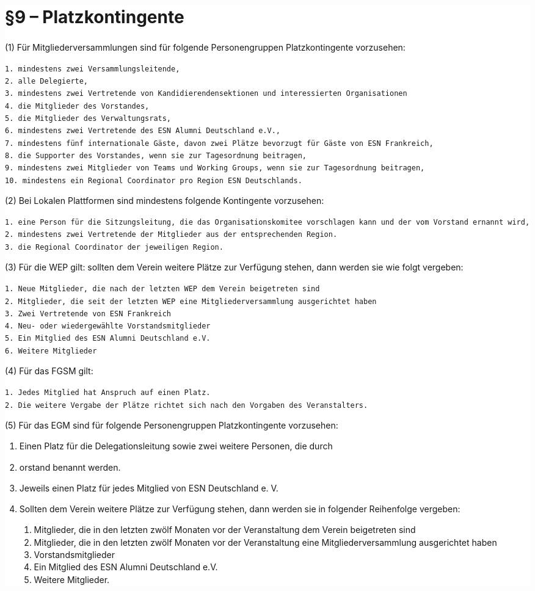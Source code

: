 # §9 – Platzkontingente
(1) Für Mitgliederversammlungen sind für folgende Personengruppen Platzkontingente
vorzusehen:

    1. mindestens zwei Versammlungsleitende,
    2. alle Delegierte,
    3. mindestens zwei Vertretende von Kandidierendensektionen und interessierten Organisationen
    4. die Mitglieder des Vorstandes,
    5. die Mitglieder des Verwaltungsrats,
    6. mindestens zwei Vertretende des ESN Alumni Deutschland e.V.,
    7. mindestens fünf internationale Gäste, davon zwei Plätze bevorzugt für Gäste von ESN Frankreich,
    8. die Supporter des Vorstandes, wenn sie zur Tagesordnung beitragen,
    9. mindestens zwei Mitglieder von Teams und Working Groups, wenn sie zur Tagesordnung beitragen,
    10. mindestens ein Regional Coordinator pro Region ESN Deutschlands.


(2) Bei Lokalen Plattformen sind mindestens folgende Kontingente vorzusehen:

    1. eine Person für die Sitzungsleitung, die das Organisationskomitee vorschlagen kann und der vom Vorstand ernannt wird,
    2. mindestens zwei Vertretende der Mitglieder aus der entsprechenden Region.
    3. die Regional Coordinator der jeweiligen Region.


(3) Für die WEP gilt: sollten dem Verein weitere Plätze zur Verfügung stehen, dann werden
sie wie folgt vergeben:

    1. Neue Mitglieder, die nach der letzten WEP dem Verein beigetreten sind
    2. Mitglieder, die seit der letzten WEP eine Mitgliederversammlung ausgerichtet haben
    3. Zwei Vertretende von ESN Frankreich
    4. Neu- oder wiedergewählte Vorstandsmitglieder
    5. Ein Mitglied des ESN Alumni Deutschland e.V.
    6. Weitere Mitglieder


(4) Für das FGSM gilt:

    1. Jedes Mitglied hat Anspruch auf einen Platz.
    2. Die weitere Vergabe der Plätze richtet sich nach den Vorgaben des Veranstalters.


(5) Für das EGM sind für folgende Personengruppen Platzkontingente vorzusehen:

1. Einen Platz für die Delegationsleitung sowie zwei weitere Personen, die durch
2. orstand benannt werden.
3. Jeweils einen Platz für jedes Mitglied von ESN Deutschland e. V.
4. Sollten dem Verein weitere Plätze zur Verfügung stehen, dann werden sie in
folgender Reihenfolge vergeben:

    1. Mitglieder, die in den letzten zwölf Monaten vor der Veranstaltung dem Verein beigetreten sind
    2. Mitglieder, die in den letzten zwölf Monaten vor der Veranstaltung eine Mitgliederversammlung ausgerichtet haben
    3. Vorstandsmitglieder
    4. Ein Mitglied des ESN Alumni Deutschland e.V.
    5. Weitere Mitglieder.
